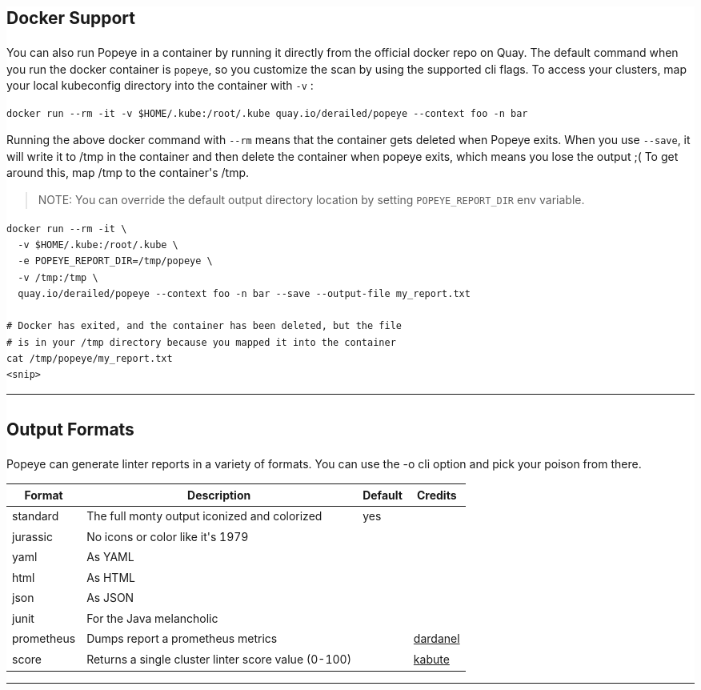 
## Docker Support

You can also run Popeye in a container by running it directly from the official docker repo on Quay.
The default command when you run the docker container is `popeye`, so you customize the scan by using the supported cli flags.
To access your clusters, map your local kubeconfig directory into the container with `-v` :

```shell
docker run --rm -it -v $HOME/.kube:/root/.kube quay.io/derailed/popeye --context foo -n bar
```

Running the above docker command with `--rm` means that the container gets deleted when Popeye exits.
When you use `--save`, it will write it to /tmp in the container and then delete the container when popeye exits, which means you lose the output ;(
To get around this, map /tmp to the container's /tmp.

> NOTE: You can override the default output directory location by setting `POPEYE_REPORT_DIR` env variable.

```shell
docker run --rm -it \
  -v $HOME/.kube:/root/.kube \
  -e POPEYE_REPORT_DIR=/tmp/popeye \
  -v /tmp:/tmp \
  quay.io/derailed/popeye --context foo -n bar --save --output-file my_report.txt

# Docker has exited, and the container has been deleted, but the file
# is in your /tmp directory because you mapped it into the container
cat /tmp/popeye/my_report.txt
<snip>
```

---

## Output Formats

Popeye can generate linter reports in a variety of formats. You can use the -o cli option and pick your poison from there.

| Format     | Description                                            | Default | Credits                                      |
|------------|--------------------------------------------------------|---------|----------------------------------------------|
| standard   | The full monty output iconized and colorized           | yes     |                                              |
| jurassic   | No icons or color like it's 1979                       |         |                                              |
| yaml       | As YAML                                                |         |                                              |
| html       | As HTML                                                |         |                                              |
| json       | As JSON                                                |         |                                              |
| junit      | For the Java melancholic                               |         |                                              |
| prometheus | Dumps report a prometheus metrics                      |         | [dardanel](https://github.com/eminugurkenar) |
| score      | Returns a single cluster linter score value (0-100)    |         | [kabute](https://github.com/kabute)          |

---